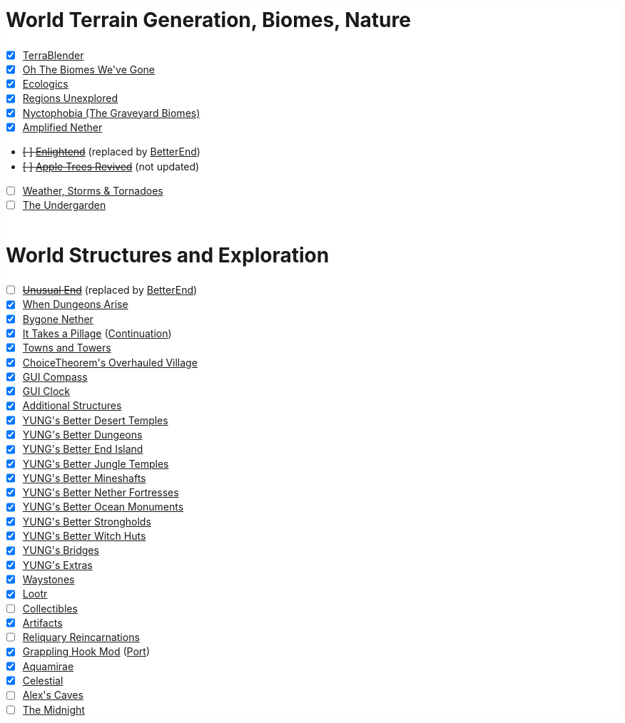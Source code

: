 # World Terrain Generation, Biomes, Nature

-  [x] [TerraBlender](https://www.curseforge.com/minecraft/mc-mods/terrablender)
-  [x] [Oh The Biomes We've Gone](https://www.curseforge.com/minecraft/mc-mods/oh-the-biomes-weve-gone/)
-  [x] [Ecologics](https://www.curseforge.com/minecraft/mc-mods/ecologics/)
-  [x] [Regions Unexplored](https://www.curseforge.com/minecraft/mc-mods/regions-unexplored)
-  [x] [Nyctophobia (The Graveyard Biomes)](https://www.curseforge.com/minecraft/mc-mods/the-graveyard-biomes-forge)
-  [x] [Amplified Nether]( https://www.curseforge.com/minecraft/mc-mods/amplified-nether)
-  ~~[ ] [Enlightend](https://www.curseforge.com/minecraft/mc-mods/enlightened-end)~~ (replaced by [BetterEnd](https://modrinth.com/mod/betterend))
-  ~~[ ] [Apple Trees Revived](https://www.curseforge.com/minecraft/mc-mods/apple-trees-revived)~~ (not updated)
-  [ ] [Weather, Storms & Tornadoes](https://www.curseforge.com/minecraft/mc-mods/weather-storms-tornadoes)
-  [ ] [The Undergarden](https://www.curseforge.com/minecraft/mc-mods/the-undergarden)

# World Structures and Exploration
-  [ ] ~~[Unusual End](https://www.curseforge.com/minecraft/mc-mods/unusual-end)~~ (replaced by [BetterEnd](https://modrinth.com/mod/betterend))
-  [x] [When Dungeons Arise](https://www.curseforge.com/minecraft/mc-mods/when-dungeons-arise)
-  [x] [Bygone Nether](https://www.curseforge.com/minecraft/mc-mods/bygone-nether)
-  [x] [It Takes a Pillage](https://www.curseforge.com/minecraft/mc-mods/it-takes-a-pillage) ([Continuation](https://modrinth.com/mod/it-takes-a-pillage-continuation))
-  [x] [Towns and Towers](https://www.curseforge.com/minecraft/mc-mods/towns-and-towers)
-  [x] [ChoiceTheorem's Overhauled Village](https://www.curseforge.com/minecraft/mc-mods/choicetheorems-overhauled-village)
-  [x] [GUI Compass](https://www.curseforge.com/minecraft/mc-mods/gui-compass)
-  [x] [GUI Clock](https://www.curseforge.com/minecraft/mc-mods/gui-clock)
-  [x] [Additional Structures](https://www.curseforge.com/minecraft/mc-mods/additional-structures)
-  [x] [YUNG's Better Desert Temples](https://www.curseforge.com/minecraft/mc-mods/yungs-better-desert-temples)
-  [x] [YUNG's Better Dungeons](https://www.curseforge.com/minecraft/mc-mods/yungs-better-dungeons)
-  [x] [YUNG's Better End Island](https://www.curseforge.com/minecraft/mc-mods/yungs-better-end-island)
-  [x] [YUNG's Better Jungle Temples](https://www.curseforge.com/minecraft/mc-mods/yungs-better-jungle-temples)
-  [x] [YUNG's Better Mineshafts]( https://www.curseforge.com/minecraft/mc-mods/yungs-better-mineshafts-forge )
-  [x] [YUNG's Better Nether Fortresses](https://www.curseforge.com/minecraft/mc-mods/yungs-better-nether-fortresses)
-  [x] [YUNG's Better Ocean Monuments](https://www.curseforge.com/minecraft/mc-mods/yungs-better-ocean-monuments)
-  [x] [YUNG's Better Strongholds](https://www.curseforge.com/minecraft/mc-mods/yungs-better-strongholds) 
-  [x] [YUNG's Better Witch Huts](https://www.curseforge.com/minecraft/mc-mods/yungs-better-witch-huts)
-  [x] [YUNG's Bridges](https://www.curseforge.com/minecraft/mc-mods/yungs-bridges)
-  [x] [YUNG's Extras](https://beta.curseforge.com/minecraft/mc-mods/yungs-extras)
-  [x] [Waystones](https://www.curseforge.com/minecraft/mc-mods/waystones)
-  [x] [Lootr](https://www.curseforge.com/minecraft/mc-mods/lootr)
-  [ ] [Collectibles]( https://www.curseforge.com/minecraft/mc-mods/collectibles)
-  [x] [Artifacts](https://www.curseforge.com/minecraft/mc-mods/artifacts)
-  [ ] [Reliquary Reincarnations](https://beta.curseforge.com/minecraft/mc-mods/reliquary-v1-3)
-  [x] [Grappling Hook Mod](https://www.curseforge.com/minecraft/mc-mods/grappling-hook-mod) ([Port](https://modrinth.com/mod/grappling-hook-mod-fabric))
-  [x] [Aquamirae](https://www.curseforge.com/minecraft/mc-mods/ob-aquamirae/)
-  [x] [Celestial](https://www.curseforge.com/minecraft/mc-mods/celestial)
-  [ ] [Alex's Caves](https://www.curseforge.com/minecraft/mc-mods/alexs-caves)
-  [ ] [The Midnight](https://www.curseforge.com/minecraft/mc-mods/the-midnight)